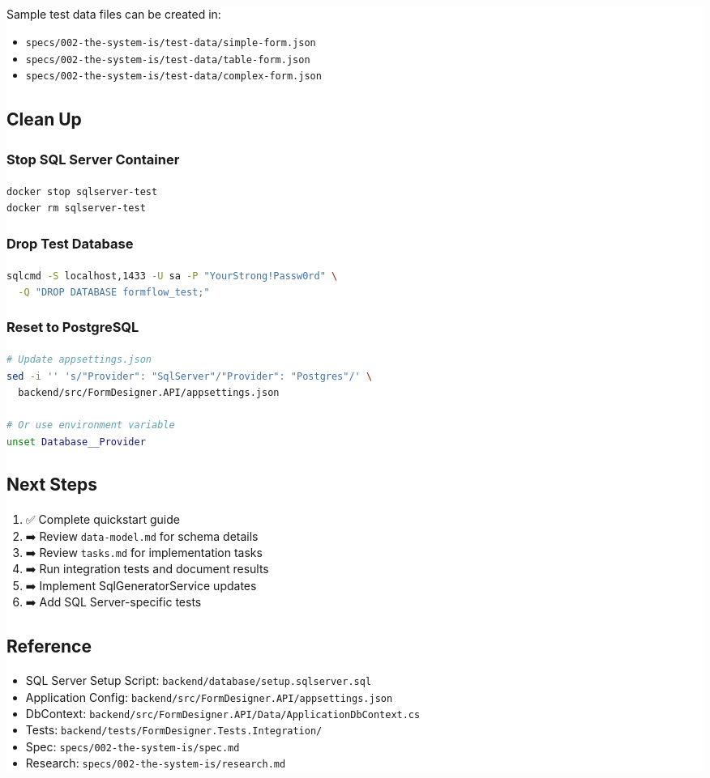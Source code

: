 Sample test data files can be created in:
- `specs/002-the-system-is/test-data/simple-form.json`
- `specs/002-the-system-is/test-data/table-form.json`
- `specs/002-the-system-is/test-data/complex-form.json`

## Clean Up

### Stop SQL Server Container
```bash
docker stop sqlserver-test
docker rm sqlserver-test
```

### Drop Test Database
```bash
sqlcmd -S localhost,1433 -U sa -P "YourStrong!Passw0rd" \
  -Q "DROP DATABASE formflow_test;"
```

### Reset to PostgreSQL
```bash
# Update appsettings.json
sed -i '' 's/"Provider": "SqlServer"/"Provider": "Postgres"/' \
  backend/src/FormDesigner.API/appsettings.json

# Or use environment variable
unset Database__Provider
```

## Next Steps

1. ✅ Complete quickstart guide
2. ➡️ Review `data-model.md` for schema details
3. ➡️ Review `tasks.md` for implementation tasks
4. ➡️ Run integration tests and document results
5. ➡️ Implement SqlGeneratorService updates
6. ➡️ Add SQL Server-specific tests

## Reference

- SQL Server Setup Script: `backend/database/setup.sqlserver.sql`
- Application Config: `backend/src/FormDesigner.API/appsettings.json`
- DbContext: `backend/src/FormDesigner.API/Data/ApplicationDbContext.cs`
- Tests: `backend/tests/FormDesigner.Tests.Integration/`
- Spec: `specs/002-the-system-is/spec.md`
- Research: `specs/002-the-system-is/research.md`
